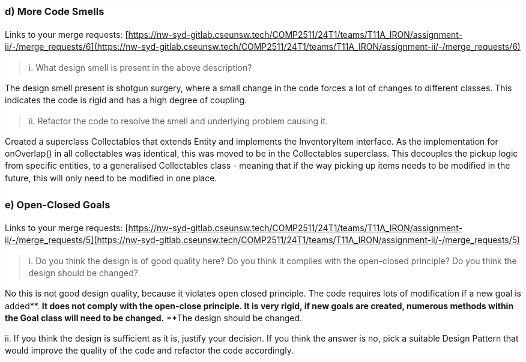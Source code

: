   
  

###

  
  

### **d) More Code Smells**

  

Links to your merge requests: [https://nw-syd-gitlab.cseunsw.tech/COMP2511/24T1/teams/T11A_IRON/assignment-ii/-/merge_requests/6](https://nw-syd-gitlab.cseunsw.tech/COMP2511/24T1/teams/T11A_IRON/assignment-ii/-/merge_requests/6)

  
  

> i. What design smell is present in the above description?

  

The design smell present is shotgun surgery, where a small change in the code forces a lot of changes to different classes. This indicates the code is rigid and has a high degree of coupling.

  
  

> ii. Refactor the code to resolve the smell and underlying problem causing it.

  

Created a superclass Collectables that extends Entity and implements the InventoryItem interface. As the implementation for onOverlap() in all collectables was identical, this was moved to be in the Collectables superclass. This decouples the pickup logic from specific entities, to a generalised Collectables class - meaning that if the way picking up items needs to be modified in the future, this will only need to be modified in one place.

  
  

### **e) Open-Closed Goals**

  

Links to your merge requests: [https://nw-syd-gitlab.cseunsw.tech/COMP2511/24T1/teams/T11A_IRON/assignment-ii/-/merge_requests/5](https://nw-syd-gitlab.cseunsw.tech/COMP2511/24T1/teams/T11A_IRON/assignment-ii/-/merge_requests/5)

  
  

> i. Do you think the design is of good quality here? Do you think it complies with the open-closed principle? Do you think the design should be changed?

  

No this is not good design quality, because it violates open closed principle. The code requires lots of modification if a new goal is added**. **It does not comply with the open-close principle. It is very rigid, if new goals are created, numerous methods within the Goal class will need to be changed.** **The design should be changed.

  
  

ii. If you think the design is sufficient as it is, justify your decision. If you think the answer is no, pick a suitable Design Pattern that would improve the quality of the code and refactor the code accordingly.
